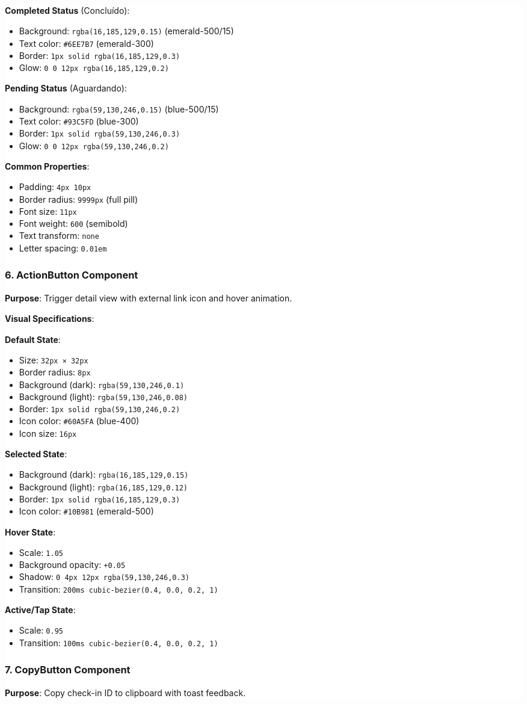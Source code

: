 **Completed Status** (Concluído):
- Background: `rgba(16,185,129,0.15)` (emerald-500/15)
- Text color: `#6EE7B7` (emerald-300)
- Border: `1px solid rgba(16,185,129,0.3)`
- Glow: `0 0 12px rgba(16,185,129,0.2)`

**Pending Status** (Aguardando):
- Background: `rgba(59,130,246,0.15)` (blue-500/15)
- Text color: `#93C5FD` (blue-300)
- Border: `1px solid rgba(59,130,246,0.3)`
- Glow: `0 0 12px rgba(59,130,246,0.2)`

**Common Properties**:
- Padding: `4px 10px`
- Border radius: `9999px` (full pill)
- Font size: `11px`
- Font weight: `600` (semibold)
- Text transform: `none`
- Letter spacing: `0.01em`

### 6. ActionButton Component

**Purpose**: Trigger detail view with external link icon and hover animation.

**Visual Specifications**:

**Default State**:
- Size: `32px × 32px`
- Border radius: `8px`
- Background (dark): `rgba(59,130,246,0.1)`
- Background (light): `rgba(59,130,246,0.08)`
- Border: `1px solid rgba(59,130,246,0.2)`
- Icon color: `#60A5FA` (blue-400)
- Icon size: `16px`

**Selected State**:
- Background (dark): `rgba(16,185,129,0.15)`
- Background (light): `rgba(16,185,129,0.12)`
- Border: `1px solid rgba(16,185,129,0.3)`
- Icon color: `#10B981` (emerald-500)

**Hover State**:
- Scale: `1.05`
- Background opacity: `+0.05`
- Shadow: `0 4px 12px rgba(59,130,246,0.3)`
- Transition: `200ms cubic-bezier(0.4, 0.0, 0.2, 1)`

**Active/Tap State**:
- Scale: `0.95`
- Transition: `100ms cubic-bezier(0.4, 0.0, 0.2, 1)`

### 7. CopyButton Component

**Purpose**: Copy check-in ID to clipboard with toast feedback.
